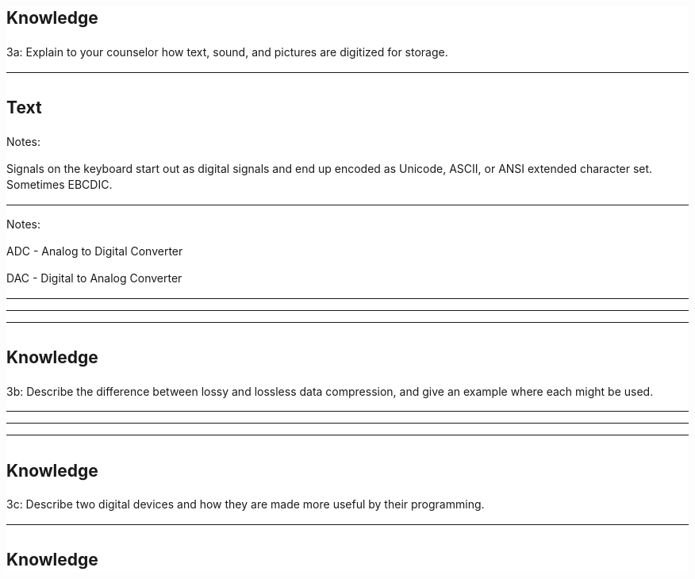 
## Knowledge

3a: Explain to your counselor how text, sound, and pictures are digitized for storage.

----



## Text


Notes:

Signals on the keyboard start out as digital signals and end up encoded as Unicode, ASCII, or ANSI extended character set. Sometimes EBCDIC.

----



Notes:

ADC - Analog to Digital Converter

DAC - Digital to Analog Converter

----



----



----

## Knowledge

3b: Describe the difference between lossy and lossless data compression, and give an example where each might be used.

----



----



----

## Knowledge

3c: Describe two digital devices and how they are made more useful by their programming.

----

## Knowledge
